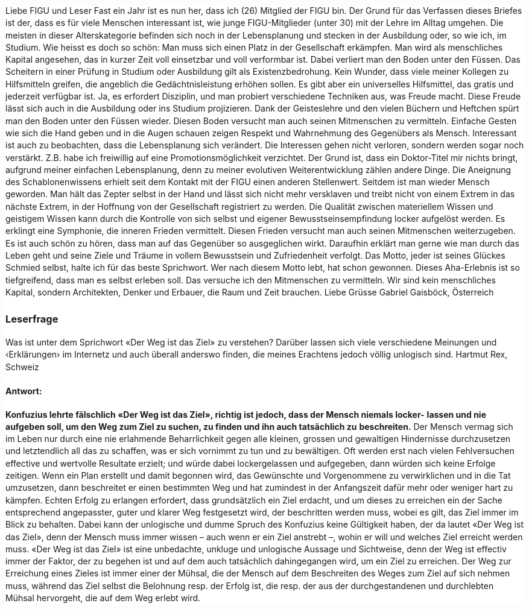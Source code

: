 Liebe FIGU und Leser Fast ein Jahr ist es nun her, dass ich (26) Mitglied der FIGU bin. Der Grund für das Verfassen dieses Briefes ist der, dass es für viele Menschen interessant ist, wie junge FIGU-Mitglieder (unter 30) mit der Lehre im Alltag umgehen. Die meisten in dieser Alterskategorie befinden sich noch in der Lebensplanung und stecken in der Ausbildung oder, so wie ich, im Studium. Wie heisst es doch so schön: Man muss sich einen Platz in der Gesellschaft erkämpfen. Man wird als menschliches Kapital angesehen, das in kurzer Zeit voll einsetzbar und voll verformbar ist. Dabei verliert man den Boden unter den Füssen. Das Scheitern in einer Prüfung in Studium oder Ausbildung gilt als Existenzbedrohung. Kein Wunder, dass viele meiner Kollegen zu Hilfsmitteln greifen, die angeblich die Gedächtnisleistung erhöhen sollen. Es gibt aber ein universelles Hilfsmittel, das gratis und jederzeit verfügbar ist. Ja, es erfordert Disziplin, und man probiert verschiedene Techniken aus, was Freude macht. Diese Freude lässt sich auch in die Ausbildung oder ins Studium projizieren. Dank der Geisteslehre und den vielen Büchern und Heftchen spürt man den Boden unter den Füssen wieder. Diesen Boden versucht man auch seinen Mitmenschen zu vermitteln. Einfache Gesten wie sich die Hand geben und in die Augen schauen zeigen Respekt und Wahrnehmung des Gegenübers als Mensch.
Interessant ist auch zu beobachten, dass die Lebensplanung sich verändert. Die Interessen gehen nicht verloren, sondern werden sogar noch verstärkt. Z.B. habe ich freiwillig auf eine Promotionsmöglichkeit verzichtet. Der Grund ist, dass ein Doktor-Titel mir nichts bringt, aufgrund meiner einfachen Lebensplanung, denn zu meiner evolutiven Weiterentwicklung zählen andere Dinge. Die Aneignung des Schablonenwissens erhielt seit dem Kontakt mit der FIGU einen anderen Stellenwert. Seitdem ist man wieder Mensch geworden. Man hält das Zepter selbst in der Hand und lässt sich nicht mehr versklaven und treibt nicht von einem Extrem in das nächste Extrem, in der Hoffnung von der Gesellschaft registriert zu werden.
Die Qualität zwischen materiellem Wissen und geistigem Wissen kann durch die Kontrolle von sich selbst und eigener Bewusstseinsempfindung locker aufgelöst werden. Es erklingt eine Symphonie, die inneren Frieden vermittelt. Diesen Frieden versucht man auch seinen Mitmenschen weiterzugeben.
Es ist auch schön zu hören, dass man auf das Gegenüber so ausgeglichen wirkt. Daraufhin erklärt man gerne wie man durch das Leben geht und seine Ziele und Träume in vollem Bewusstsein und Zufriedenheit verfolgt. Das Motto, jeder ist seines Glückes Schmied selbst, halte ich für das beste Sprichwort. Wer nach diesem Motto lebt, hat schon gewonnen.
Dieses Aha-Erlebnis ist so tiefgreifend, dass man es selbst erleben soll. Das versuche ich den Mitmenschen zu vermitteln. Wir sind kein menschliches Kapital, sondern Architekten, Denker und Erbauer, die Raum und Zeit brauchen.
Liebe Grüsse Gabriel Gaisböck, Österreich
### Leserfrage
Was ist unter dem Sprichwort «Der Weg ist das Ziel» zu verstehen? Darüber lassen sich viele verschiedene Meinungen und ‹Erklärungen› im Internetz und auch überall anderswo finden, die meines Erachtens jedoch völlig unlogisch sind.
Hartmut Rex, Schweiz
#### Antwort:
**Konfuzius lehrte fälschlich «Der Weg ist das Ziel», richtig ist jedoch, dass der Mensch niemals locker-**
**lassen und nie aufgeben soll, um den Weg zum Ziel zu suchen, zu finden und ihn auch tatsächlich zu**
**beschreiten.**
Der Mensch vermag sich im Leben nur durch eine nie erlahmende Beharrlichkeit gegen alle kleinen, grossen und gewaltigen Hindernisse durchzusetzen und letztendlich all das zu schaffen, was er sich vornimmt zu tun und zu bewältigen. Oft werden erst nach vielen Fehlversuchen effective und wertvolle Resultate erzielt; und würde dabei lockergelassen und aufgegeben, dann würden sich keine Erfolge zeitigen. Wenn ein Plan erstellt und damit begonnen wird, das Gewünschte und Vorgenommene zu verwirklichen und in die Tat umzusetzen, dann beschreitet er einen bestimmten Weg und hat zumindest in der Anfangszeit dafür mehr oder weniger hart zu kämpfen. Echten Erfolg zu erlangen erfordert, dass grundsätzlich ein Ziel erdacht, und um dieses zu erreichen ein der Sache entsprechend angepasster, guter und klarer Weg festgesetzt wird, der beschritten werden muss, wobei es gilt, das Ziel immer im Blick zu behalten. Dabei kann der unlogische und dumme Spruch des Konfuzius keine Gültigkeit haben, der da lautet «Der Weg ist das Ziel», denn der Mensch muss immer wissen – auch wenn er ein Ziel anstrebt –, wohin er will und welches Ziel erreicht werden muss. «Der Weg ist das Ziel» ist eine unbedachte, unkluge und unlogische Aussage und Sichtweise, denn der Weg ist effectiv immer der Faktor, der zu begehen ist und auf dem auch tatsächlich dahingegangen wird, um ein Ziel zu erreichen. Der Weg zur Erreichung eines Zieles ist immer einer der Mühsal, die der Mensch auf dem Beschreiten des Weges zum Ziel auf sich nehmen muss, während das Ziel selbst die Belohnung resp. der Erfolg ist, die resp. der aus der durchgestandenen und durchlebten Mühsal hervorgeht, die auf dem Weg erlebt wird.